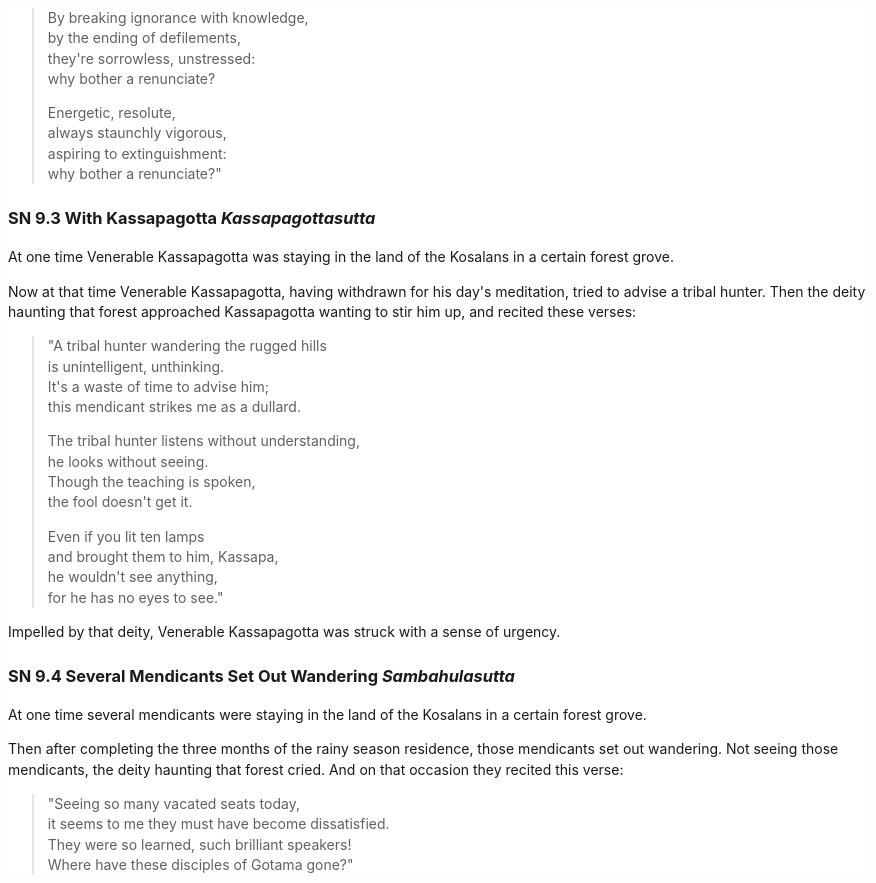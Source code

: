 >
> By breaking ignorance with knowledge,\
> by the ending of defilements,\
> they're sorrowless, unstressed:\
> why bother a renunciate?
>
> Energetic, resolute,\
> always staunchly vigorous,\
> aspiring to extinguishment:\
> why bother a renunciate?"


### SN 9.3 With Kassapagotta *Kassapagottasutta*

At one time Venerable Kassapagotta was staying in the land of the
Kosalans in a certain forest grove.

Now at that time Venerable Kassapagotta, having withdrawn for his day's
meditation, tried to advise a tribal hunter. Then the deity haunting
that forest approached Kassapagotta wanting to stir him up, and recited
these verses:

> "A tribal hunter wandering the rugged hills\
> is unintelligent, unthinking.\
> It's a waste of time to advise him;\
> this mendicant strikes me as a dullard.
>
> The tribal hunter listens without understanding,\
> he looks without seeing.\
> Though the teaching is spoken,\
> the fool doesn't get it.
>
> Even if you lit ten lamps\
> and brought them to him, Kassapa,\
> he wouldn't see anything,\
> for he has no eyes to see."

Impelled by that deity, Venerable Kassapagotta was struck with a sense
of urgency.


### SN 9.4 Several Mendicants Set Out Wandering *Sambahulasutta*

At one time several mendicants were staying in the land of the Kosalans
in a certain forest grove.

Then after completing the three months of the rainy season residence,
those mendicants set out wandering. Not seeing those mendicants, the
deity haunting that forest cried. And on that occasion they recited this
verse:

> "Seeing so many vacated seats today,\
> it seems to me they must have become dissatisfied.\
> They were so learned, such brilliant speakers!\
> Where have these disciples of Gotama gone?"
